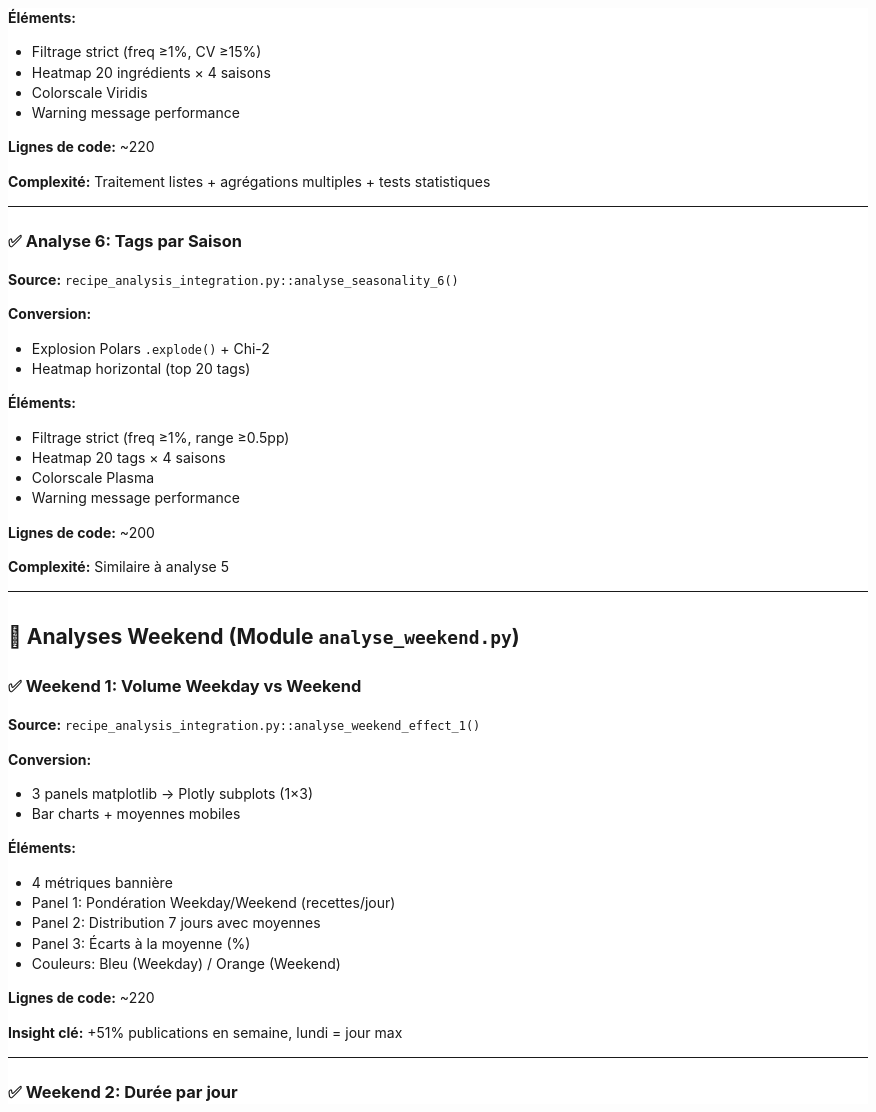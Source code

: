 **Éléments:**
- Filtrage strict (freq ≥1%, CV ≥15%)
- Heatmap 20 ingrédients × 4 saisons
- Colorscale Viridis
- Warning message performance

**Lignes de code:** ~220

**Complexité:** Traitement listes + agrégations multiples + tests statistiques

---

### ✅ Analyse 6: Tags par Saison

**Source:** `recipe_analysis_integration.py::analyse_seasonality_6()`

**Conversion:**
- Explosion Polars `.explode()` + Chi-2
- Heatmap horizontal (top 20 tags)

**Éléments:**
- Filtrage strict (freq ≥1%, range ≥0.5pp)
- Heatmap 20 tags × 4 saisons
- Colorscale Plasma
- Warning message performance

**Lignes de code:** ~200

**Complexité:** Similaire à analyse 5

---

## 📆 Analyses Weekend (Module `analyse_weekend.py`)

### ✅ Weekend 1: Volume Weekday vs Weekend

**Source:** `recipe_analysis_integration.py::analyse_weekend_effect_1()`

**Conversion:**
- 3 panels matplotlib → Plotly subplots (1×3)
- Bar charts + moyennes mobiles

**Éléments:**
- 4 métriques bannière
- Panel 1: Pondération Weekday/Weekend (recettes/jour)
- Panel 2: Distribution 7 jours avec moyennes
- Panel 3: Écarts à la moyenne (%)
- Couleurs: Bleu (Weekday) / Orange (Weekend)

**Lignes de code:** ~220

**Insight clé:** +51% publications en semaine, lundi = jour max

---

### ✅ Weekend 2: Durée par jour
